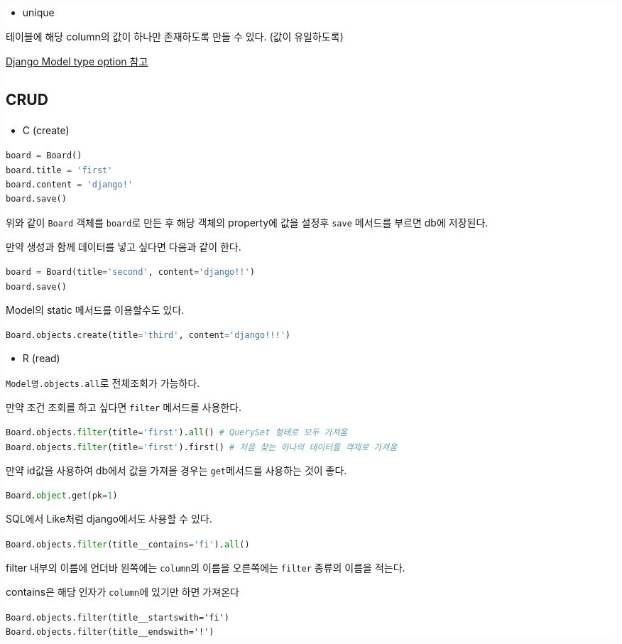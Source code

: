 - unique

테이블에 해당 column의 값이 하나만 존재하도록 만들 수 있다. (값이 유일하도록)

[Django Model type option 참고](https://docs.djangoproject.com/ko/2.1/ref/models/fields/#model-field-types)

## CRUD

- C (create)

```python
board = Board()
board.title = 'first'
board.content = 'django!'
board.save()
```
위와 같이 `Board` 객체를 `board`로 만든 후 해당 객체의 property에 값을 설정후 `save` 메서드를 부르면 db에 저장된다.

만약 생성과 함께 데이터를 넣고 싶다면 다음과 같이 한다.

```python
board = Board(title='second', content='django!!')
board.save()
```

Model의 static 메서드를 이용할수도 있다.

```python
Board.objects.create(title='third', content='django!!!')
```

- R (read)

`Model명.objects.all`로 전체조회가 가능하다.

만약 조건 조회를 하고 싶다면 `filter` 메서드를 사용한다.

```python
Board.objects.filter(title='first').all() # QuerySet 형태로 모두 가져옴
Board.objects.filter(title='first').first() # 처음 찾는 하나의 데이터를 객체로 가져옴
```

만약 id값을 사용하여 db에서 값을 가져올 경우는 `get`메서드를 사용하는 것이 좋다.

```python
Board.object.get(pk=1)
```

SQL에서 Like처럼 django에서도 사용할 수 있다.

```python
Board.objects.filter(title__contains='fi').all()
```
filter 내부의 이름에 언더바 왼쪽에는 `column`의 이름을 오른쪽에는 `filter` 종류의 이름을 적는다.

contains은 해당 인자가 `column`에 있기만 하면 가져온다 

```
Board.objects.filter(title__startswith='fi')
Board.objects.filter(title__endswith='!')
```
